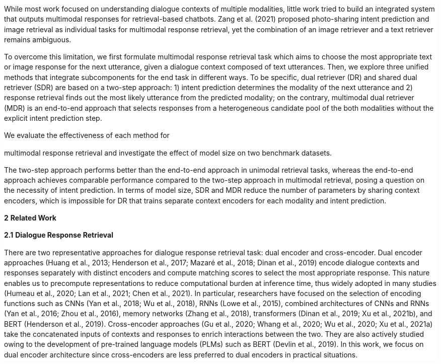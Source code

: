 While most work focused on understanding dialogue contexts of multiple modalities, little work
tried to build an integrated system that outputs
multimodal responses for retrieval-based chatbots.
Zang et al. (2021) proposed photo-sharing intent
prediction and image retrieval as individual tasks
for multimodal response retrieval, yet the combination of an image retriever and a text retriever
remains ambiguous.

To overcome this limitation, we first formulate
multimodal response retrieval task which aims to
choose the most appropriate text or image response
for the next utterance, given a dialogue context
composed of text utterances. Then, we explore
three unified methods that integrate subcomponents
for the end task in different ways. To be specific,
dual retriever (DR) and shared dual retriever (SDR)
are based on a two-step approach: 1) intent prediction determines the modality of the next utterance and 2) response retrieval finds out the most
likely utterance from the predicted modality; on
the contrary, multimodal dual retriever (MDR) is
an end-to-end approach that selects responses from
a heterogeneous candidate pool of the both modalities without the explicit intent prediction step.

We evaluate the effectiveness of each method for

multimodal response retrieval and investigate the
effect of model size on two benchmark datasets.

The two-step approach performs better than the
end-to-end approach in unimodal retrieval tasks,
whereas the end-to-end approach achieves comparable performance compared to the two-step approach in multimodal retrieval, posing a question
on the necessity of intent prediction. In terms of
model size, SDR and MDR reduce the number of
parameters by sharing context encoders, which is
impossible for DR that trains separate context encoders for each modality and intent prediction.

**2** **Related Work**

**2.1** **Dialogue Response Retrieval**

There are two representative approaches for dialogue response retrieval task: dual encoder and
cross-encoder. Dual encoder approaches (Huang
et al., 2013; Henderson et al., 2017; Mazaré et al.,
2018; Dinan et al., 2019) encode dialogue contexts
and responses separately with distinct encoders
and compute matching scores to select the most
appropriate response. This nature enables us to precompute representations to reduce computational
burden at inference time, thus widely adopted in
many studies (Humeau et al., 2020; Lan et al.,
2021; Chen et al., 2021). In particular, researchers
have focused on the selection of encoding functions such as CNNs (Yan et al., 2018; Wu et al.,
2018), RNNs (Lowe et al., 2015), combined architectures of CNNs and RNNs (Yan et al., 2016; Zhou
et al., 2016), memory networks (Zhang et al., 2018),
transformers (Dinan et al., 2019; Xu et al., 2021b),
and BERT (Henderson et al., 2019). Cross-encoder
approaches (Gu et al., 2020; Whang et al., 2020;
Wu et al., 2020; Xu et al., 2021a) take the concatenated inputs of contexts and responses to enrich interactions between the two. They are also actively
studied owing to the development of pre-trained
language models (PLMs) such as BERT (Devlin
et al., 2019). In this work, we focus on dual encoder
architecture since cross-encoders are less preferred
to dual encoders in practical situations.
